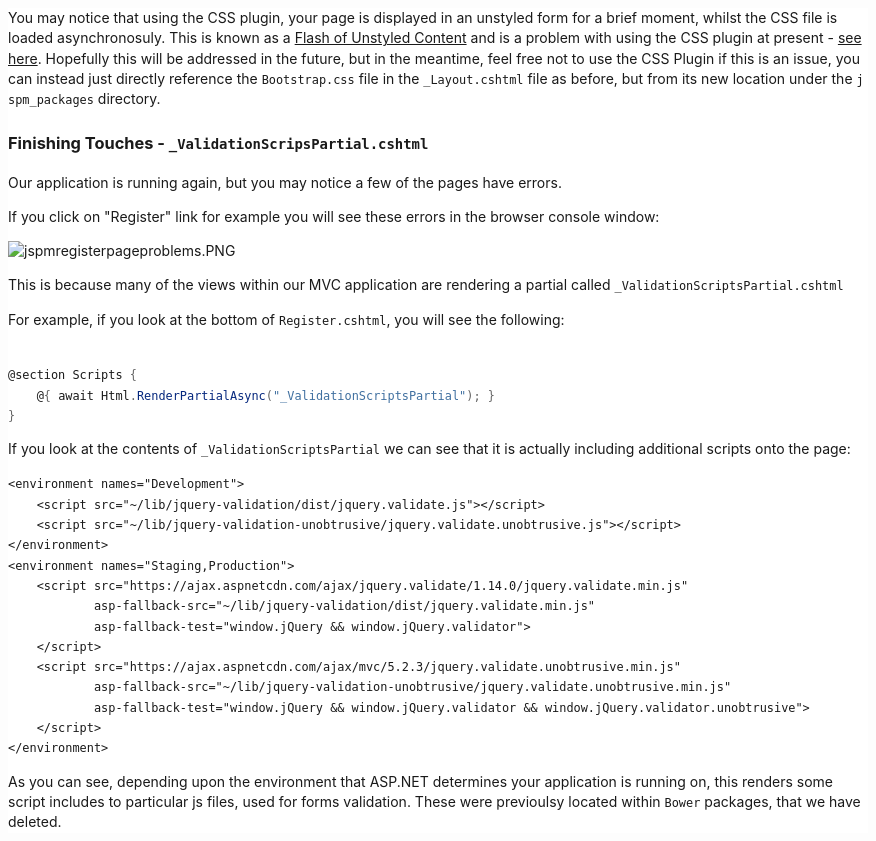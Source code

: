 You may notice that using the CSS plugin, your page is displayed in an unstyled form for a brief moment, whilst the CSS file is loaded asynchronosuly. This is known as a [Flash of Unstyled Content](http://www.techrepublic.com/blog/web-designer/how-to-prevent-flash-of-unstyled-content-on-your-websites/) and is a problem with using the CSS plugin at present - [see here](https://github.com/systemjs/plugin-css/issues/57). Hopefully this will be addressed in the future, but in the meantime, feel free not to use the CSS Plugin if this is an issue, you can instead just directly reference the `Bootstrap.css` file in the `_Layout.cshtml` file as before, but from its new location under the `jspm_packages` directory.

### Finishing Touches - `_ValidationScripsPartial.cshtml`

Our application is running again, but you may notice a few of the pages have errors.

If you click on "Register" link for example you will see these errors in the browser console window:

![jspmregisterpageproblems.PNG]({{site.baseurl}}/source/assets/posts/jspmregisterpageproblems.PNG)

This is because many of the views within our MVC application are rendering a partial called `_ValidationScriptsPartial.cshtml`

For example, if you look at the bottom of `Register.cshtml`, you will see the following:

```csharp

@section Scripts {
    @{ await Html.RenderPartialAsync("_ValidationScriptsPartial"); }
}

```

If you look at the contents of `_ValidationScriptsPartial` we can see that it is actually including additional scripts onto the page:

```
<environment names="Development">
    <script src="~/lib/jquery-validation/dist/jquery.validate.js"></script>
    <script src="~/lib/jquery-validation-unobtrusive/jquery.validate.unobtrusive.js"></script>
</environment>
<environment names="Staging,Production">
    <script src="https://ajax.aspnetcdn.com/ajax/jquery.validate/1.14.0/jquery.validate.min.js"
            asp-fallback-src="~/lib/jquery-validation/dist/jquery.validate.min.js"
            asp-fallback-test="window.jQuery && window.jQuery.validator">
    </script>
    <script src="https://ajax.aspnetcdn.com/ajax/mvc/5.2.3/jquery.validate.unobtrusive.min.js"
            asp-fallback-src="~/lib/jquery-validation-unobtrusive/jquery.validate.unobtrusive.min.js"
            asp-fallback-test="window.jQuery && window.jQuery.validator && window.jQuery.validator.unobtrusive">
    </script>
</environment>

```

As you can see, depending upon the environment that ASP.NET determines your application is running on, this renders some script includes to particular js files, used for forms validation. These were previoulsy located within `Bower` packages, that we have deleted.
